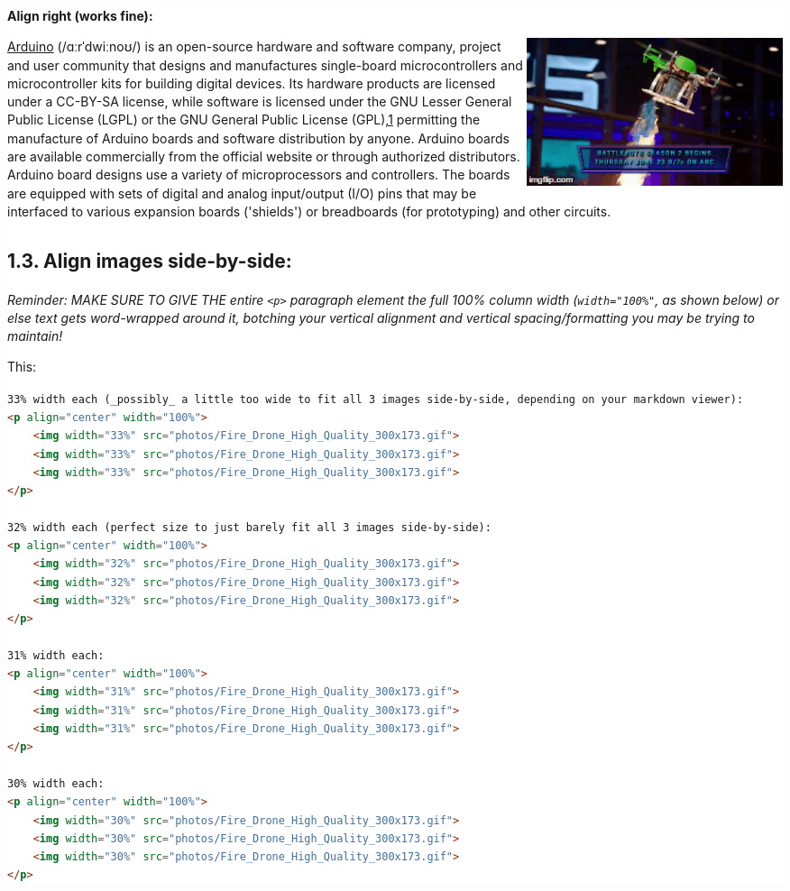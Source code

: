 
**Align right (works fine):**

<img align="right" width="33%" src="photos/Fire_Drone_High_Quality_300x173.gif"> 

[Arduino](https://en.wikipedia.org/wiki/Arduino) (/ɑːrˈdwiːnoʊ/) is an open-source hardware and software company, project and user community that designs and manufactures single-board microcontrollers and microcontroller kits for building digital devices. Its hardware products are licensed under a CC-BY-SA license, while software is licensed under the GNU Lesser General Public License (LGPL) or the GNU General Public License (GPL),[1] permitting the manufacture of Arduino boards and software distribution by anyone. Arduino boards are available commercially from the official website or through authorized distributors. Arduino board designs use a variety of microprocessors and controllers. The boards are equipped with sets of digital and analog input/output (I/O) pins that may be interfaced to various expansion boards ('shields') or breadboards (for prototyping) and other circuits.


<a id="13-align-images-side-by-side"></a>
## 1.3. Align images side-by-side:

_Reminder: MAKE SURE TO GIVE THE entire `<p>` paragraph element the full 100% column width (`width="100%"`, as shown below) or else text gets word-wrapped around it, botching your vertical alignment and vertical spacing/formatting you may be trying to maintain!_


This:

```html
33% width each (_possibly_ a little too wide to fit all 3 images side-by-side, depending on your markdown viewer):
<p align="center" width="100%">
    <img width="33%" src="photos/Fire_Drone_High_Quality_300x173.gif"> 
    <img width="33%" src="photos/Fire_Drone_High_Quality_300x173.gif"> 
    <img width="33%" src="photos/Fire_Drone_High_Quality_300x173.gif"> 
</p>

32% width each (perfect size to just barely fit all 3 images side-by-side):
<p align="center" width="100%">
    <img width="32%" src="photos/Fire_Drone_High_Quality_300x173.gif"> 
    <img width="32%" src="photos/Fire_Drone_High_Quality_300x173.gif"> 
    <img width="32%" src="photos/Fire_Drone_High_Quality_300x173.gif"> 
</p>

31% width each:
<p align="center" width="100%">
    <img width="31%" src="photos/Fire_Drone_High_Quality_300x173.gif"> 
    <img width="31%" src="photos/Fire_Drone_High_Quality_300x173.gif"> 
    <img width="31%" src="photos/Fire_Drone_High_Quality_300x173.gif"> 
</p>

30% width each:
<p align="center" width="100%">
    <img width="30%" src="photos/Fire_Drone_High_Quality_300x173.gif"> 
    <img width="30%" src="photos/Fire_Drone_High_Quality_300x173.gif"> 
    <img width="30%" src="photos/Fire_Drone_High_Quality_300x173.gif"> 
</p>
```


  [1]: https://i.stack.imgur.com/jaU2j.png
  [2]: https://i.stack.imgur.com/uS5FK.png
  [3]: https://www.ironpaper.com/webintel/articles/assign-two-css-classes-together-for-one-object/#:~:text=It%20is%20possible%20to%20assign,box%20for%20images%2C%20for%20example.&text=We%20used%20color%20coding%20of,space%20(not%20a%20comma).
  [4]: https://www.w3schools.com/tags/att_img_alt.asp
  [5]: https://www.tutorialrepublic.com/html-tutorial/html-elements.php#:~:text=HTML%20Tags%20Vs%20Elements,see%20in%20the%20above%20illustration.